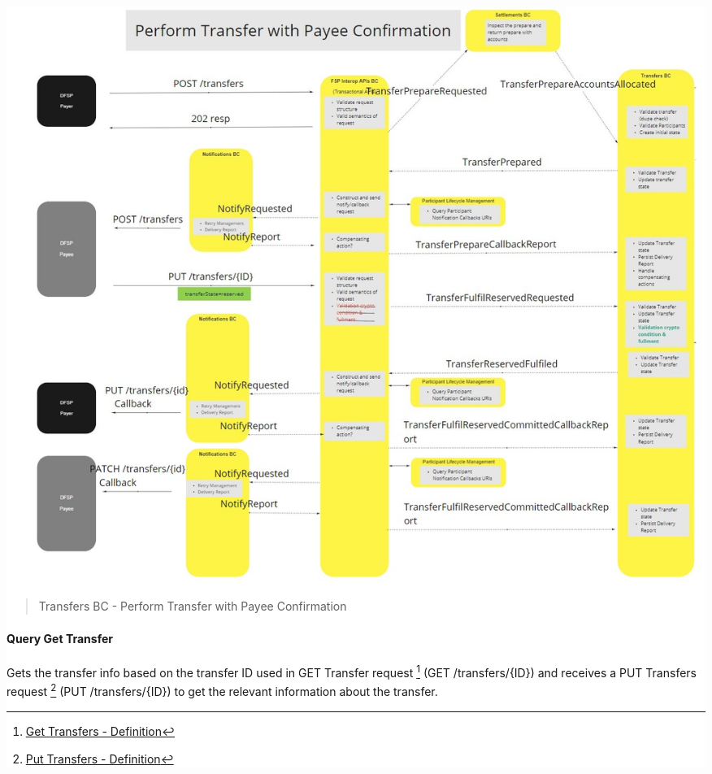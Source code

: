 ![Use Case - Transfers BC - Perform Transfer with Payee Confirmation](./assets/2-2-perform-transfer-payee-confirmation.jpg)

> Transfers BC - Perform Transfer with Payee Confirmation

#### Query Get Transfer

Gets the transfer info based on the transfer ID used in GET Transfer request [^11] (GET /transfers/{ID}) and receives a PUT Transfers request [^23] (PUT /transfers/{ID}) to get the relevant information about the transfer.


[^1]: [Mojaloop Common Interface List](../../commonInterfaces.md)
[^2]: [Open API for FSP Interoperability Specification Documentation](https://docs.mojaloop.io/mojaloop-specification/)
[^3]: [Post Quote - Definition](https://docs.mojaloop.io/mojaloop-specification/fspiop-api/documents/API%20Definition%20v1.1.html#6532-post-quotes)
[^4]: [Get Quote - Definition](https://docs.mojaloop.io/mojaloop-specification/fspiop-api/documents/API%20Definition%20v1.1.html#6531-get-quotesid)
[^5]: [Post Participant - Definition](https://docs.mojaloop.io/mojaloop-specification/fspiop-api/documents/API%20Definition%20v1.1.html#6233-post-participantstypeid)
[^6]: [Delete Participant - Definition](https://docs.mojaloop.io/mojaloop-specification/fspiop-api/documents/API%20Definition%20v1.1.html#6234-delete-participantstypeid)
[^7]: [Get Participant - Definition](https://docs.mojaloop.io/mojaloop-specification/fspiop-api/documents/API%20Definition%20v1.1.html#6231-get-participantstypeid)
[^8]: [Get Parties - Definition](https://docs.mojaloop.io/mojaloop-specification/fspiop-api/documents/API%20Definition%20v1.1.html#6331-get-partiestypeid)
[^9]: [Post Transfers - Definition](https://docs.mojaloop.io/mojaloop-specification/fspiop-api/documents/API%20Definition%20v1.1.html#6732-post-transfers)
[^10]: [Commit Notification - Definition](https://docs.mojaloop.io/mojaloop-specification/fspiop-api/documents/API%20Definition%20v1.1.html#6726-commit-notification)
[^11]: [Get Transfers - Definition](https://docs.mojaloop.io/mojaloop-specification/fspiop-api/documents/API%20Definition%20v1.1.html#6731-get-transfersid)
[^12]: [Transaction Irrevocability - Definition](https://docs.mojaloop.io/mojaloop-specification/fspiop-api/documents/API%20Definition%20v1.1.#6722-transaction-irrevocability)
[^13]: [Transfers Timeout and Expiry - Definition](https://docs.mojaloop.io/mojaloop-specification/fspiop-api/documents/API%20Definition%20v1.1.html#6724-timeout-and-expiry)
[^14]: [Account Lookup and Discovery Bounded Context](../accountLookupAndDiscovery/index.md)
[^15]: [Put Participant - Definition](https://docs.mojaloop.io/mojaloop-specification/fspiop-api/documents/API%20Definition%20v1.1.html#6242-put-participantsid)
[^17]: [Put Party- Definition](https://docs.mojaloop.io/mojaloop-specification/fspiop-api/documents/API%20Definition%20v1.1.html#6341-put-partiestypeid)
[^18]: [Put Quote - Definition](https://docs.mojaloop.io/mojaloop-specification/fspiop-api/documents/API%20Definition%20v1.1.html#6541-put-quotesid)
[^19]: [Quoting\Agreement Bounded Context](../quotingAgreement/index.md)
[^20]: [Put Quote Error - Definition](https://docs.mojmojaloop.io/mojaloop-specification/fspiop-api/documents/API%20Definition%20v1.1.html#6551-put-quotesiderror)
[^21]: [Settlements Bounded Context](../settlements/index.md)
[^22]: [Transfers Bounded Context](../transfers/index.md)
[^23]: [Put Transfers - Definition](https://docs.mojaloop.io/mojaloop-specification/fspiop-api/documents/API%20Definition%20v1.1.html#6741-put-transfersid)
[^24]: [Patch Transfers - Definition](https://docs.mojaloop.io/mojaloop-specification/fspiop-api/documents/API%20Definition%20v1.1.html#6733-patch-transfersid)
[^25]: [Put Transfers Error - Definition](https://docs.mojaloop.io/mojaloop-specification/fspiop-api/documents/API%20Definition%20v1.1.html#6751-put-transfersiderror)
[^26]: [Participant Lifecycle Management Bounded Context](../participantLifecycleManagement/index.md)
[^27]: [Notification and Alerts Bounded Context](../notificationsAndAlerts/index.md)
